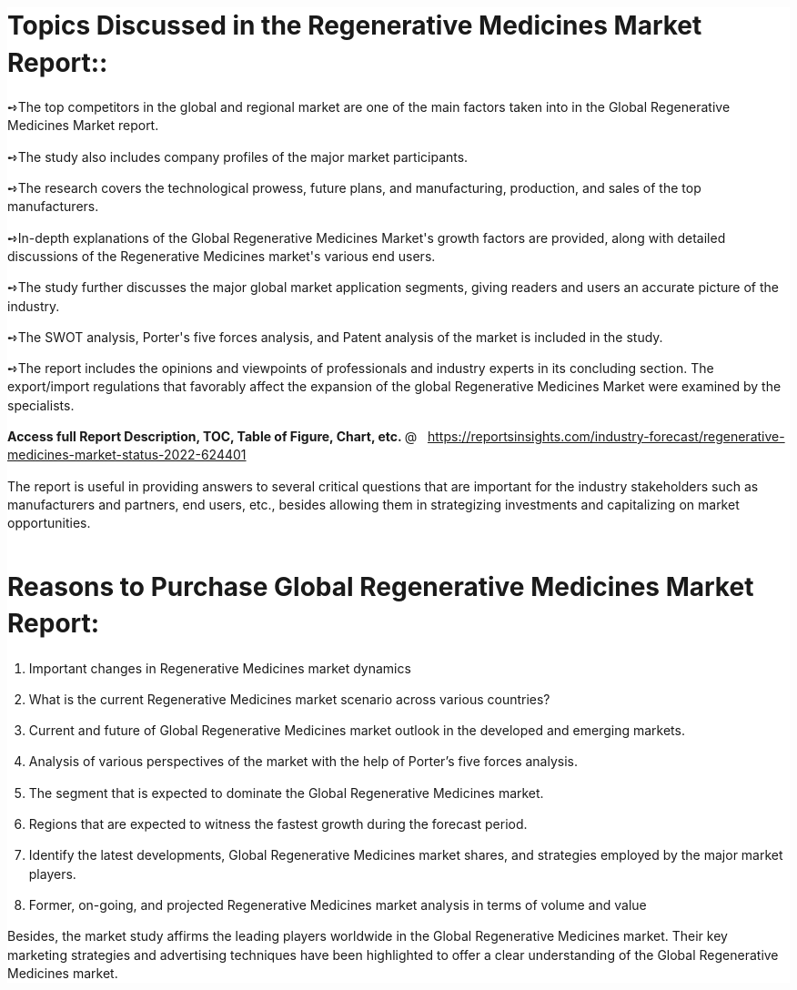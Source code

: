 # <strong>Topics Discussed in the Regenerative Medicines Market Report::</strong>

➺The top competitors in the global and regional market are one of the main factors taken into in the Global Regenerative Medicines Market report.

➺The study also includes company profiles of the major market participants.

➺The research covers the technological prowess, future plans, and manufacturing, production, and sales of the top manufacturers.

➺In-depth explanations of the Global Regenerative Medicines Market's growth factors are provided, along with detailed discussions of the Regenerative Medicines market's various end users.

➺The study further discusses the major global market application segments, giving readers and users an accurate picture of the industry.

➺The SWOT analysis, Porter's five forces analysis, and Patent analysis of the market is included in the study.

➺The report includes the opinions and viewpoints of professionals and industry experts in its concluding section. The export/import regulations that favorably affect the expansion of the global Regenerative Medicines Market were examined by the specialists.

<strong>Access full Report Description, TOC, Table of Figure, Chart, etc. </strong>@   <a href=https://reportsinsights.com/industry-forecast/regenerative-medicines-market-status-2022-624401 style=color:#0000ff;>https://reportsinsights.com/industry-forecast/regenerative-medicines-market-status-2022-624401</a>

The report is useful in providing answers to several critical questions that are important for the industry stakeholders such as manufacturers and partners, end users, etc., besides allowing them in strategizing investments and capitalizing on market opportunities.

# <strong>Reasons to Purchase Global Regenerative Medicines Market Report:</strong>

1. Important changes in Regenerative Medicines market dynamics

2. What is the current Regenerative Medicines market scenario across various countries?

3. Current and future of Global Regenerative Medicines market outlook in the developed and emerging markets.

4. Analysis of various perspectives of the market with the help of Porter’s five forces analysis.

5. The segment that is expected to dominate the Global Regenerative Medicines market.

6. Regions that are expected to witness the fastest growth during the forecast period.

7. Identify the latest developments, Global Regenerative Medicines market shares, and strategies employed by the major market players.

8. Former, on-going, and projected Regenerative Medicines market analysis in terms of volume and value

Besides, the market study affirms the leading players worldwide in the Global Regenerative Medicines market. Their key marketing strategies and advertising techniques have been highlighted to offer a clear understanding of the Global Regenerative Medicines market.
